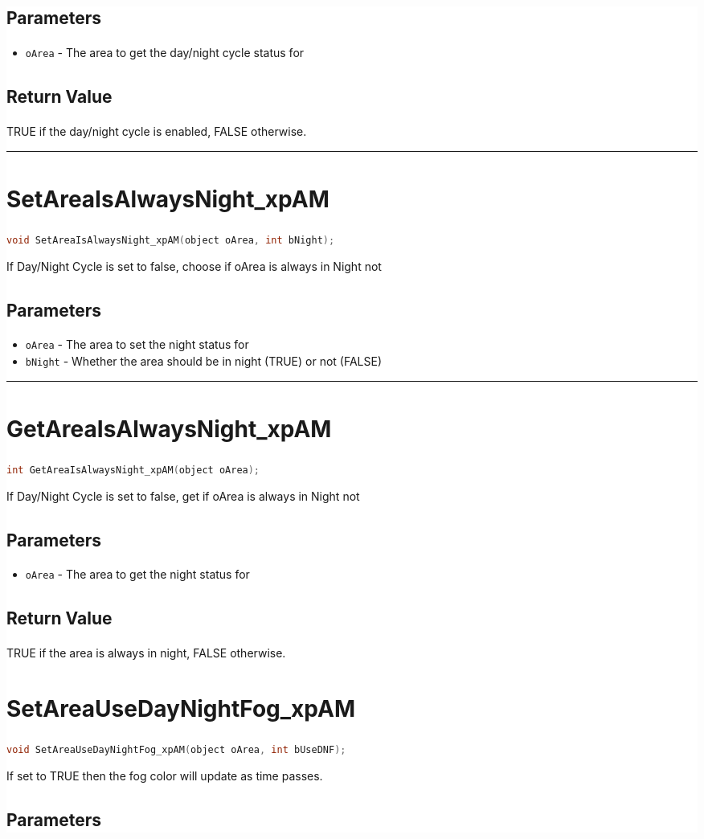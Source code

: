 ## Parameters

* `oArea` - The area to get the day/night cycle status for

## Return Value

TRUE if the day/night cycle is enabled, FALSE otherwise.

---

# SetAreaIsAlwaysNight\_xpAM

```cpp
void SetAreaIsAlwaysNight_xpAM(object oArea, int bNight);
```
If Day/Night Cycle is set to false, choose if oArea is always in Night not

## Parameters

* `oArea` - The area to set the night status for
* `bNight` - Whether the area should be in night (TRUE) or not (FALSE)

---

# GetAreaIsAlwaysNight\_xpAM

```cpp
int GetAreaIsAlwaysNight_xpAM(object oArea);
```
If Day/Night Cycle is set to false, get if oArea is always in Night not

## Parameters

* `oArea` - The area to get the night status for

## Return Value

TRUE if the area is always in night, FALSE otherwise.

<div style="page-break-after: always;"></div>

# SetAreaUseDayNightFog\_xpAM

```cpp
void SetAreaUseDayNightFog_xpAM(object oArea, int bUseDNF);
```
If set to TRUE then the fog color will update as time passes.

## Parameters
